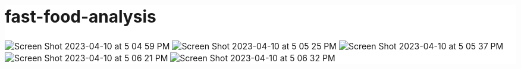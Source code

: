 # fast-food-analysis


<img width="1440" alt="Screen Shot 2023-04-10 at 5 04 59 PM" src="https://user-images.githubusercontent.com/62276687/231008140-e6bf3739-355e-43c7-b639-a004c3d685f0.png">

<img width="976" alt="Screen Shot 2023-04-10 at 5 05 25 PM" src="https://user-images.githubusercontent.com/62276687/231008186-e17c819f-8ebb-4b5c-bb1c-526e8470423f.png">
<img width="976" alt="Screen Shot 2023-04-10 at 5 05 37 PM" src="https://user-images.githubusercontent.com/62276687/231008201-07e1ab99-4ef8-4a41-8876-e478f0e340c4.png">
<img width="976" alt="Screen Shot 2023-04-10 at 5 06 21 PM" src="https://user-images.githubusercontent.com/62276687/231008220-985e20cd-7737-4113-b64b-30fbe9a85d83.png">
<img width="976" alt="Screen Shot 2023-04-10 at 5 06 32 PM" src="https://user-images.githubusercontent.com/62276687/231008230-74a68360-6095-40af-b49e-7bf700fdca48.png">
